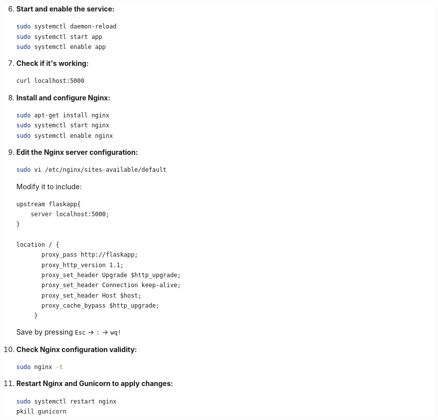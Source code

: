 6. **Start and enable the service:**

   ```bash
   sudo systemctl daemon-reload
   sudo systemctl start app
   sudo systemctl enable app
   ```

7. **Check if it's working:**

   ```bash
   curl localhost:5000
   ```

8. **Install and configure Nginx:**

   ```bash
   sudo apt-get install nginx
   sudo systemctl start nginx
   sudo systemctl enable nginx
   ```

9. **Edit the Nginx server configuration:**

   ```bash
   sudo vi /etc/nginx/sites-available/default
   ```

   Modify it to include:

   ```text
   upstream flaskapp{
       server localhost:5000;
   }

   location / {
          proxy_pass http://flaskapp;
          proxy_http_version 1.1;
          proxy_set_header Upgrade $http_upgrade;
          proxy_set_header Connection keep-alive;
          proxy_set_header Host $host;
          proxy_cache_bypass $http_upgrade;
        }
   ```

   Save by pressing `Esc` -> `:` -> `wq!`

10. **Check Nginx configuration validity:**

    ```bash
    sudo nginx -t
    ```

11. **Restart Nginx and Gunicorn to apply changes:**

    ```bash
    sudo systemctl restart nginx
    pkill gunicorn
    ```
